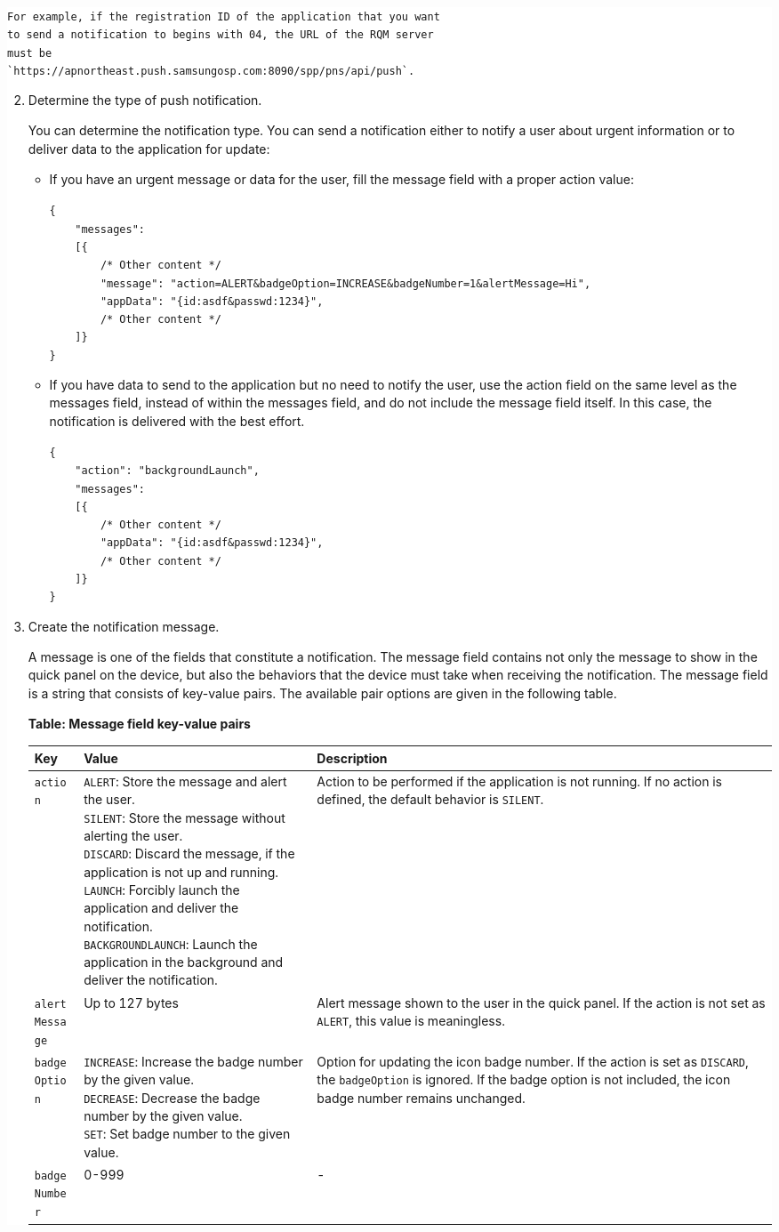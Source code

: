     For example, if the registration ID of the application that you want
    to send a notification to begins with 04, the URL of the RQM server
    must be
    `https://apnortheast.push.samsungosp.com:8090/spp/pns/api/push`.

2. Determine the type of push notification.

    You can determine the notification type. You can send a notification
    either to notify a user about urgent information or to deliver data
    to the application for update:

    -   If you have an urgent message or data for the user, fill the
        message field with a proper action value:

        ``` {.prettyprint}
        {
            "messages":
            [{
                /* Other content */
                "message": "action=ALERT&badgeOption=INCREASE&badgeNumber=1&alertMessage=Hi",
                "appData": "{id:asdf&passwd:1234}",
                /* Other content */
            ]}
        }
        ```

    - If you have data to send to the application but no need to
        notify the user, use the action field on the same level as the
        messages field, instead of within the messages field, and do not
        include the message field itself. In this case, the notification
        is delivered with the best effort.

        ``` {.prettyprint}
        {
            "action": "backgroundLaunch",
            "messages":
            [{
                /* Other content */
                "appData": "{id:asdf&passwd:1234}",
                /* Other content */
            ]}
        }
        ```

3. Create the notification message.

    A message is one of the fields that constitute a notification. The
    message field contains not only the message to show in the quick
    panel on the device, but also the behaviors that the device must
    take when receiving the notification. The message field is a string
    that consists of key-value pairs. The available pair options are
    given in the following table.

    **Table: Message field key-value pairs**

    | Key            | Value                                    | Description                              |
    | -------------- | ---------------------------------------- | ---------------------------------------- |
    | `action`       | `ALERT`: Store the message and alert the user.<br>`SILENT`: Store the message without alerting the user.<br>`DISCARD`: Discard the message, if the application is not up and running.<br>`LAUNCH`: Forcibly launch the application and deliver the notification.<br>`BACKGROUNDLAUNCH`: Launch the application in the background and deliver the notification. | Action to be performed if the application is not running. If no action is defined, the default behavior is `SILENT`. |
    | `alertMessage` | Up to 127 bytes                          | Alert message shown to the user in the quick panel. If the action is not set as `ALERT`, this value is meaningless. |
    | `badgeOption`  | `INCREASE`: Increase the badge number by the given value.<br>`DECREASE`: Decrease the badge number by the given value.<br>`SET`: Set badge number to the given value. | Option for updating the icon badge number. If the action is set as `DISCARD`, the `badgeOption` is ignored. If the badge option is not included, the icon badge number remains unchanged. |
    | `badgeNumber`  | 0-999                                    | -                                        |

